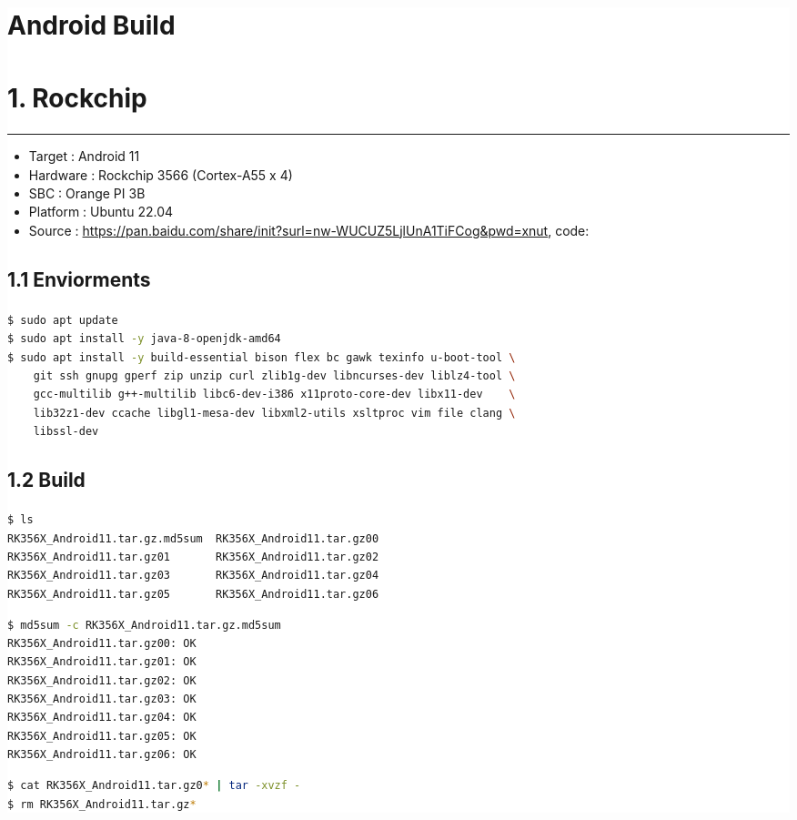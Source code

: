 
# Android Build

# 1. Rockchip
----------------

- Target   : Android 11
- Hardware : Rockchip 3566 (Cortex-A55 x 4)
- SBC      : Orange PI 3B
- Platform : Ubuntu 22.04
- Source   : <https://pan.baidu.com/share/init?surl=nw-WUCUZ5LjlUnA1TiFCog&pwd=xnut>, code: <xnut>


## 1.1 Enviorments

```bash
$ sudo apt update
$ sudo apt install -y java-8-openjdk-amd64
$ sudo apt install -y build-essential bison flex bc gawk texinfo u-boot-tool \
    git ssh gnupg gperf zip unzip curl zlib1g-dev libncurses-dev liblz4-tool \
    gcc-multilib g++-multilib libc6-dev-i386 x11proto-core-dev libx11-dev    \
    lib32z1-dev ccache libgl1-mesa-dev libxml2-utils xsltproc vim file clang \
    libssl-dev
```


## 1.2 Build

```bash
$ ls
RK356X_Android11.tar.gz.md5sum  RK356X_Android11.tar.gz00
RK356X_Android11.tar.gz01       RK356X_Android11.tar.gz02
RK356X_Android11.tar.gz03       RK356X_Android11.tar.gz04
RK356X_Android11.tar.gz05       RK356X_Android11.tar.gz06
```

```bash
$ md5sum -c RK356X_Android11.tar.gz.md5sum
RK356X_Android11.tar.gz00: OK
RK356X_Android11.tar.gz01: OK
RK356X_Android11.tar.gz02: OK
RK356X_Android11.tar.gz03: OK
RK356X_Android11.tar.gz04: OK
RK356X_Android11.tar.gz05: OK
RK356X_Android11.tar.gz06: OK
```

```bash
$ cat RK356X_Android11.tar.gz0* | tar -xvzf -
$ rm RK356X_Android11.tar.gz*
```
